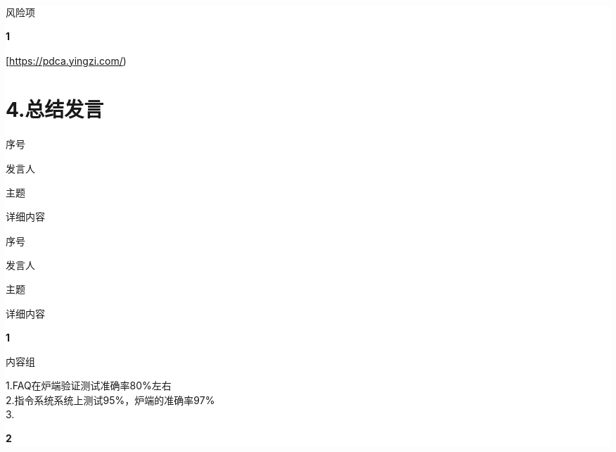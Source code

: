 风险项

**1**  
  
  

  
  

  
[https://pdca.yingzi.com/)

  

  

  

  

  

  

  

  

  

  

  

  

  

  

  

  

  

  

4.总结发言
======

序号

发言人

主题

详细内容

序号

发言人

主题

详细内容

**1**

内容组

1.FAQ在炉端验证测试准确率80%左右  
2.指令系统系统上测试95%，炉端的准确率97%  
3.

  

**2**

